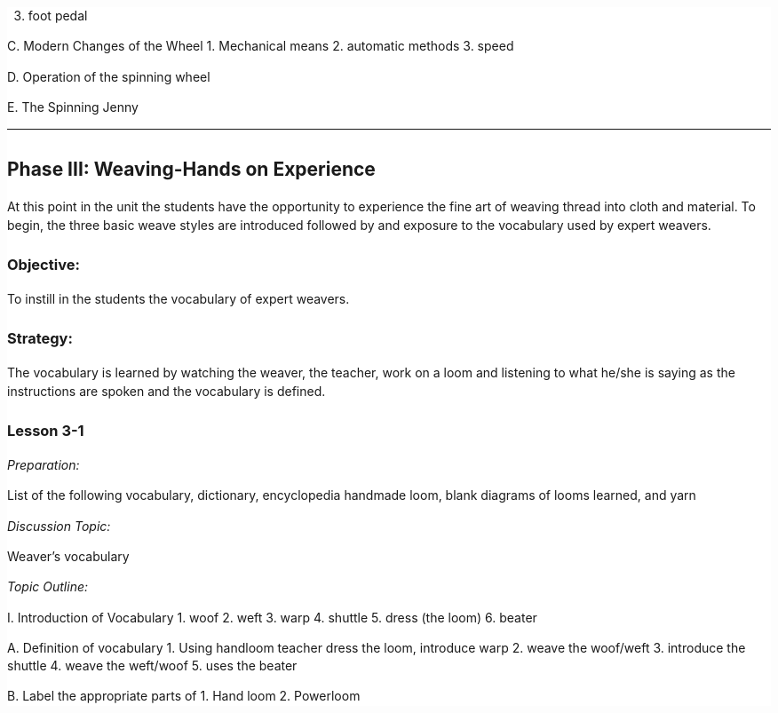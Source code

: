  3. foot pedal
 </p>
 <p>
  C. Modern Changes of the Wheel 1. Mechanical means 2. automatic methods 3. speed
 </p>
 <p>
  D. Operation of the spinning wheel
 </p>
 <p>
  E. The Spinning Jenny
 </p>
<hr/>
 <h2>
  Phase III: Weaving-Hands on Experience
 </h2>
 At this point in the unit the students have the opportunity to experience the fine art of weaving thread into cloth and material. To begin, the three basic weave styles are introduced followed by and exposure to the vocabulary used by expert weavers.
<h3>
  Objective:
 </h3>
 To instill in the students the vocabulary of expert weavers.
<h3>
  Strategy:
 </h3>
 The vocabulary is learned by watching the weaver, the teacher, work on a loom and listening to what he/she is saying as the instructions are spoken and the vocabulary is defined.
<h3>
  Lesson 3-1
 </h3>
 <p>
  <i>
   Preparation:
  </i>
 </p>
 <p>
  List of the following vocabulary, dictionary, encyclopedia handmade loom, blank diagrams of looms learned, and yarn
 </p>
<p>
  <i>
   Discussion Topic:
  </i>
 </p>
 <p>
  Weaver’s vocabulary
 </p>
<p>
  <i>
   Topic Outline:
  </i>
 </p>
 <p>
  I. Introduction of Vocabulary 1. woof 2. weft 3. warp 4. shuttle 5. dress (the loom) 6. beater
 </p>
 <p>
  A. Definition of vocabulary 1. Using handloom teacher dress the loom, introduce warp 2. weave the woof/weft 3. introduce the shuttle 4. weave the weft/woof 5. uses the beater
 </p>
 <p>
  B. Label the appropriate parts of 1. Hand loom 2. Powerloom
 </p>
 <p>